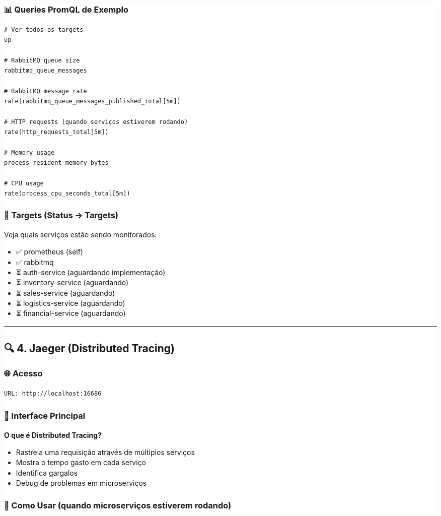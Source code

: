 ### 📊 Queries PromQL de Exemplo

```promql
# Ver todos os targets
up

# RabbitMQ queue size
rabbitmq_queue_messages

# RabbitMQ message rate
rate(rabbitmq_queue_messages_published_total[5m])

# HTTP requests (quando serviços estiverem rodando)
rate(http_requests_total[5m])

# Memory usage
process_resident_memory_bytes

# CPU usage
rate(process_cpu_seconds_total[5m])
```

### 🎯 Targets (Status → Targets)

Veja quais serviços estão sendo monitorados:
- ✅ prometheus (self)
- ✅ rabbitmq
- ⏳ auth-service (aguardando implementação)
- ⏳ inventory-service (aguardando)
- ⏳ sales-service (aguardando)
- ⏳ logistics-service (aguardando)
- ⏳ financial-service (aguardando)

---

## 🔍 4. Jaeger (Distributed Tracing)

### 🌐 Acesso
```
URL: http://localhost:16686
```

### 📍 Interface Principal

**O que é Distributed Tracing?**
- Rastreia uma requisição através de múltiplos serviços
- Mostra o tempo gasto em cada serviço
- Identifica gargalos
- Debug de problemas em microserviços

### 🔎 Como Usar (quando microserviços estiverem rodando)
